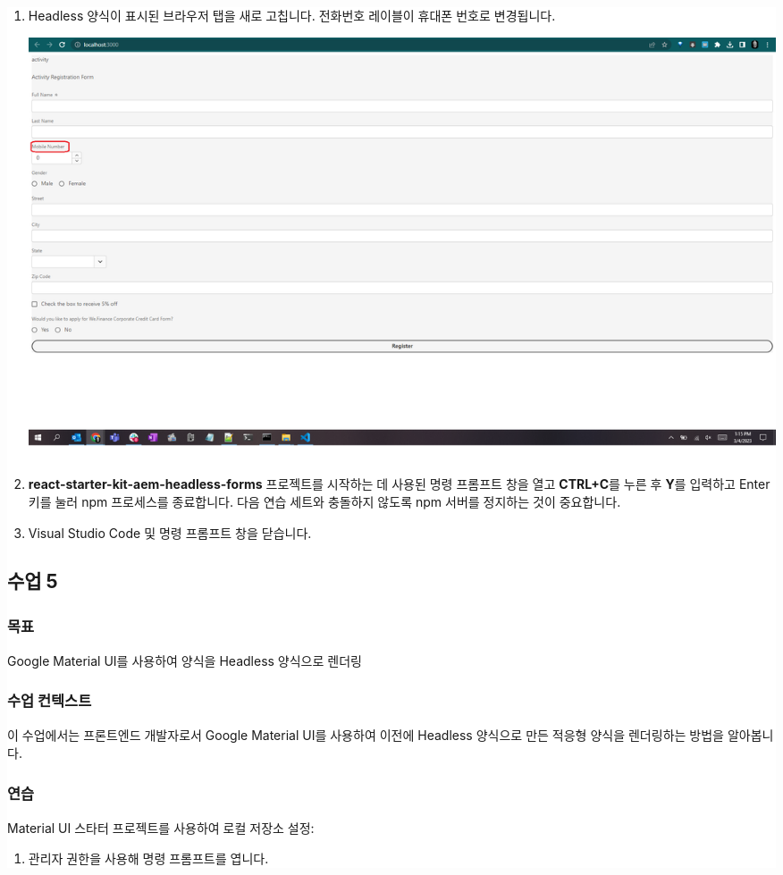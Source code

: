 1. Headless 양식이 표시된 브라우저 탭을 새로 고칩니다. 전화번호 레이블이 휴대폰 번호로 변경됩니다.

   ![](/help/assets/screenshot2028120529.png)

1. **react-starter-kit-aem-headless-forms** 프로젝트를 시작하는 데 사용된 명령 프롬프트 창을 열고 **CTRL+C**&#x200B;를 누른 후 **Y**&#x200B;를 입력하고 Enter 키를 눌러 npm 프로세스를 종료합니다. 다음 연습 세트와 충돌하지 않도록 npm 서버를 정지하는 것이 중요합니다.

1. Visual Studio Code 및 명령 프롬프트 창을 닫습니다.


## 수업 5

### 목표

Google Material UI를 사용하여 양식을 Headless 양식으로 렌더링

### 수업 컨텍스트

이 수업에서는 프론트엔드 개발자로서 Google Material UI를 사용하여 이전에 Headless 양식으로 만든 적응형 양식을 렌더링하는 방법을 알아봅니다.

### 연습

Material UI 스타터 프로젝트를 사용하여 로컬 저장소 설정:

1. 관리자 권한을 사용해 명령 프롬프트를 엽니다.
